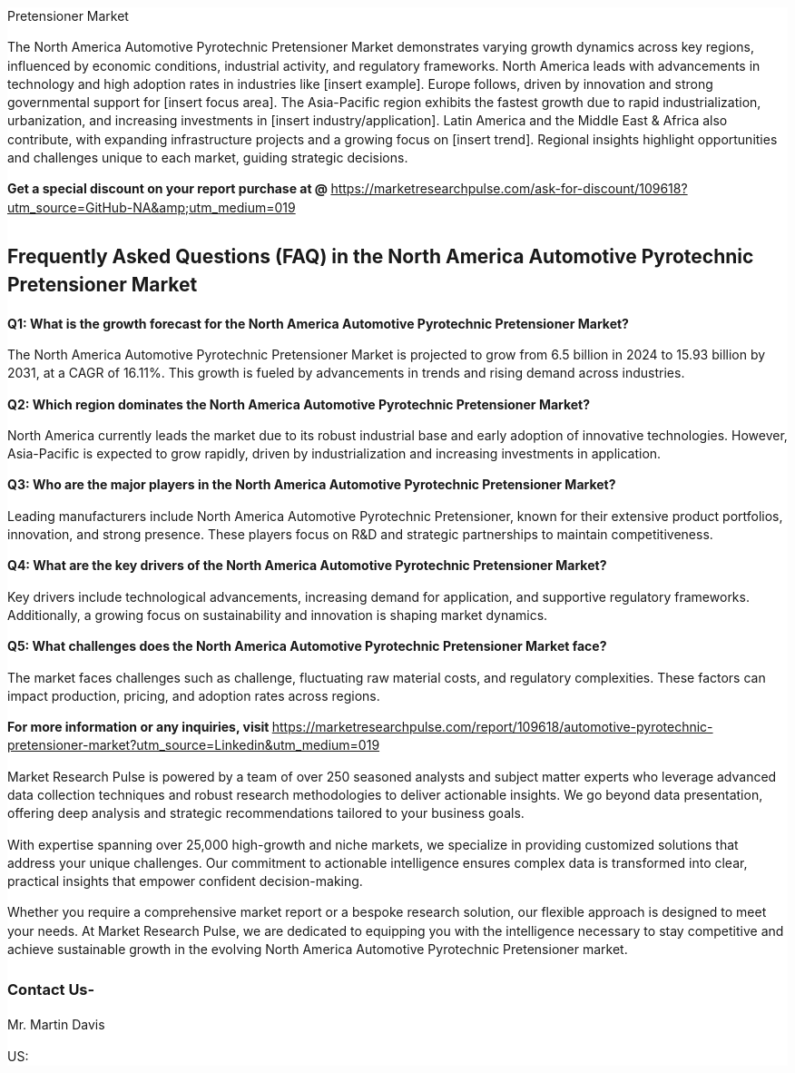 Pretensioner Market</span></h3><div class="flex max-w-full flex-col flex-grow"><div class="min-h-8 text-message flex w-full flex-col items-end gap-2 whitespace-normal break-words [.text-message+&amp;]:mt-5" dir="auto" data-message-author-role="assistant" data-message-id="e9038762-ce64-4e30-91c9-9bd413514231" data-message-model-slug="gpt-4o-mini"><div class="flex w-full flex-col gap-1 empty:hidden first:pt-[3px]"><div class="markdown prose w-full break-words dark:prose-invert light"><p>The North America Automotive Pyrotechnic Pretensioner Market demonstrates varying growth dynamics across key regions, influenced by economic conditions, industrial activity, and regulatory frameworks. North America leads with advancements in technology and high adoption rates in industries like [insert example]. Europe follows, driven by innovation and strong governmental support for [insert focus area]. The Asia-Pacific region exhibits the fastest growth due to rapid industrialization, urbanization, and increasing investments in [insert industry/application]. Latin America and the Middle East &amp; Africa also contribute, with expanding infrastructure projects and a growing focus on [insert trend]. Regional insights highlight opportunities and challenges unique to each market, guiding strategic decisions.</p></div></div></div></div><p><strong>Get a special discount on your report purchase at @ </strong><a href="https://marketresearchpulse.com/ask-for-discount/109618?utm_source=GitHub-NA&amp;utm_medium=019">https://marketresearchpulse.com/ask-for-discount/109618?utm_source=GitHub-NA&amp;utm_medium=019</a></p><h2>Frequently Asked Questions (FAQ) in the North America Automotive Pyrotechnic Pretensioner Market</h2><p><strong>Q1: What is the growth forecast for the North America Automotive Pyrotechnic Pretensioner Market?</strong></p><p>The North America Automotive Pyrotechnic Pretensioner Market is projected to grow from 6.5 billion in 2024 to 15.93 billion by 2031, at a CAGR of 16.11%. This growth is fueled by advancements in trends and rising demand across industries.</p><p><strong>Q2: Which region dominates the North America Automotive Pyrotechnic Pretensioner Market?</strong></p><p>North America currently leads the market due to its robust industrial base and early adoption of innovative technologies. However, Asia-Pacific is expected to grow rapidly, driven by industrialization and increasing investments in application.</p><p><strong>Q3: Who are the major players in the North America Automotive Pyrotechnic Pretensioner Market?</strong></p><p>Leading manufacturers include North America Automotive Pyrotechnic Pretensioner, known for their extensive product portfolios, innovation, and strong presence. These players focus on R&amp;D and strategic partnerships to maintain competitiveness.</p><p><strong>Q4: What are the key drivers of the North America Automotive Pyrotechnic Pretensioner Market?</strong></p><p>Key drivers include technological advancements, increasing demand for application, and supportive regulatory frameworks. Additionally, a growing focus on sustainability and innovation is shaping market dynamics.</p><p><strong>Q5: What challenges does the North America Automotive Pyrotechnic Pretensioner Market face?</strong></p><p>The market faces challenges such as challenge, fluctuating raw material costs, and regulatory complexities. These factors can impact production, pricing, and adoption rates across regions.</p><p><strong>For more information or any inquiries, visit&nbsp;</strong><a href="https://marketresearchpulse.com/report/109618/automotive-pyrotechnic-pretensioner-market?utm_source=Linkedin&utm_medium=019">https://marketresearchpulse.com/report/109618/automotive-pyrotechnic-pretensioner-market?utm_source=Linkedin&utm_medium=019</a></p><p>Market Research Pulse is powered by a team of over 250 seasoned analysts and subject matter experts who leverage advanced data collection techniques and robust research methodologies to deliver actionable insights. We go beyond data presentation, offering deep analysis and strategic recommendations tailored to your business goals.</p><p>With expertise spanning over 25,000 high-growth and niche markets, we specialize in providing customized solutions that address your unique challenges. Our commitment to actionable intelligence ensures complex data is transformed into clear, practical insights that empower confident decision-making.</p><p>Whether you require a comprehensive market report or a bespoke research solution, our flexible approach is designed to meet your needs. At Market Research Pulse, we are dedicated to equipping you with the intelligence necessary to stay competitive and achieve sustainable growth in the evolving North America Automotive Pyrotechnic Pretensioner market.</p><h3><strong>Contact Us-</strong></h3><p>Mr. Martin Davis</p><p>US: